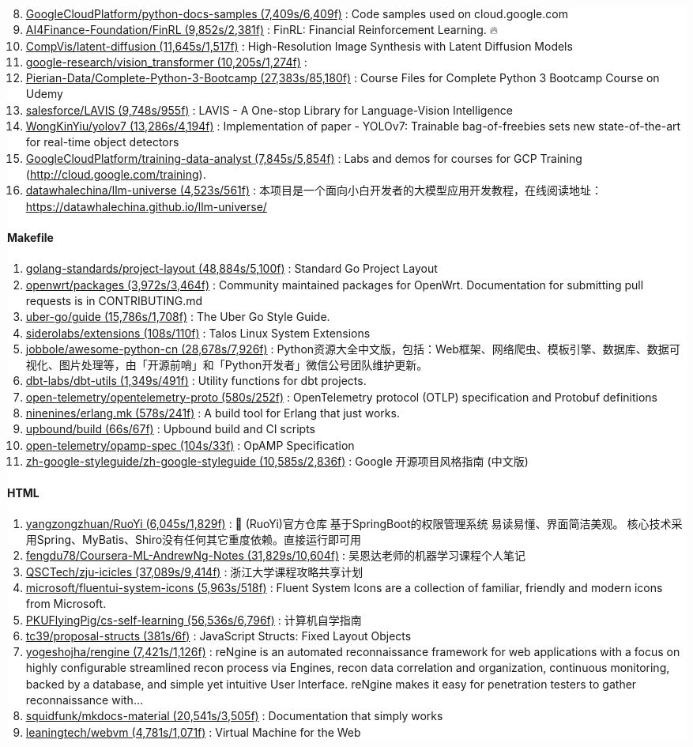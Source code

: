 8. [GoogleCloudPlatform/python-docs-samples (7,409s/6,409f)](https://github.com/GoogleCloudPlatform/python-docs-samples) : Code samples used on cloud.google.com
9. [AI4Finance-Foundation/FinRL (9,852s/2,381f)](https://github.com/AI4Finance-Foundation/FinRL) : FinRL: Financial Reinforcement Learning. 🔥
10. [CompVis/latent-diffusion (11,645s/1,517f)](https://github.com/CompVis/latent-diffusion) : High-Resolution Image Synthesis with Latent Diffusion Models
11. [google-research/vision_transformer (10,205s/1,274f)](https://github.com/google-research/vision_transformer) : 
12. [Pierian-Data/Complete-Python-3-Bootcamp (27,383s/85,180f)](https://github.com/Pierian-Data/Complete-Python-3-Bootcamp) : Course Files for Complete Python 3 Bootcamp Course on Udemy
13. [salesforce/LAVIS (9,748s/955f)](https://github.com/salesforce/LAVIS) : LAVIS - A One-stop Library for Language-Vision Intelligence
14. [WongKinYiu/yolov7 (13,286s/4,194f)](https://github.com/WongKinYiu/yolov7) : Implementation of paper - YOLOv7: Trainable bag-of-freebies sets new state-of-the-art for real-time object detectors
15. [GoogleCloudPlatform/training-data-analyst (7,845s/5,854f)](https://github.com/GoogleCloudPlatform/training-data-analyst) : Labs and demos for courses for GCP Training (http://cloud.google.com/training).
16. [datawhalechina/llm-universe (4,523s/561f)](https://github.com/datawhalechina/llm-universe) : 本项目是一个面向小白开发者的大模型应用开发教程，在线阅读地址：https://datawhalechina.github.io/llm-universe/

#### Makefile
1. [golang-standards/project-layout (48,884s/5,100f)](https://github.com/golang-standards/project-layout) : Standard Go Project Layout
2. [openwrt/packages (3,972s/3,464f)](https://github.com/openwrt/packages) : Community maintained packages for OpenWrt. Documentation for submitting pull requests is in CONTRIBUTING.md
3. [uber-go/guide (15,786s/1,708f)](https://github.com/uber-go/guide) : The Uber Go Style Guide.
4. [siderolabs/extensions (108s/110f)](https://github.com/siderolabs/extensions) : Talos Linux System Extensions
5. [jobbole/awesome-python-cn (28,678s/7,926f)](https://github.com/jobbole/awesome-python-cn) : Python资源大全中文版，包括：Web框架、网络爬虫、模板引擎、数据库、数据可视化、图片处理等，由「开源前哨」和「Python开发者」微信公号团队维护更新。
6. [dbt-labs/dbt-utils (1,349s/491f)](https://github.com/dbt-labs/dbt-utils) : Utility functions for dbt projects.
7. [open-telemetry/opentelemetry-proto (580s/252f)](https://github.com/open-telemetry/opentelemetry-proto) : OpenTelemetry protocol (OTLP) specification and Protobuf definitions
8. [ninenines/erlang.mk (578s/241f)](https://github.com/ninenines/erlang.mk) : A build tool for Erlang that just works.
9. [upbound/build (66s/67f)](https://github.com/upbound/build) : Upbound build and CI scripts
10. [open-telemetry/opamp-spec (104s/33f)](https://github.com/open-telemetry/opamp-spec) : OpAMP Specification
11. [zh-google-styleguide/zh-google-styleguide (10,585s/2,836f)](https://github.com/zh-google-styleguide/zh-google-styleguide) : Google 开源项目风格指南 (中文版)

#### HTML
1. [yangzongzhuan/RuoYi (6,045s/1,829f)](https://github.com/yangzongzhuan/RuoYi) : 🎉 (RuoYi)官方仓库 基于SpringBoot的权限管理系统 易读易懂、界面简洁美观。 核心技术采用Spring、MyBatis、Shiro没有任何其它重度依赖。直接运行即可用
2. [fengdu78/Coursera-ML-AndrewNg-Notes (31,829s/10,604f)](https://github.com/fengdu78/Coursera-ML-AndrewNg-Notes) : 吴恩达老师的机器学习课程个人笔记
3. [QSCTech/zju-icicles (37,089s/9,414f)](https://github.com/QSCTech/zju-icicles) : 浙江大学课程攻略共享计划
4. [microsoft/fluentui-system-icons (5,963s/518f)](https://github.com/microsoft/fluentui-system-icons) : Fluent System Icons are a collection of familiar, friendly and modern icons from Microsoft.
5. [PKUFlyingPig/cs-self-learning (56,536s/6,796f)](https://github.com/PKUFlyingPig/cs-self-learning) : 计算机自学指南
6. [tc39/proposal-structs (381s/6f)](https://github.com/tc39/proposal-structs) : JavaScript Structs: Fixed Layout Objects
7. [yogeshojha/rengine (7,421s/1,126f)](https://github.com/yogeshojha/rengine) : reNgine is an automated reconnaissance framework for web applications with a focus on highly configurable streamlined recon process via Engines, recon data correlation and organization, continuous monitoring, backed by a database, and simple yet intuitive User Interface. reNgine makes it easy for penetration testers to gather reconnaissance with…
8. [squidfunk/mkdocs-material (20,541s/3,505f)](https://github.com/squidfunk/mkdocs-material) : Documentation that simply works
9. [leaningtech/webvm (4,781s/1,071f)](https://github.com/leaningtech/webvm) : Virtual Machine for the Web